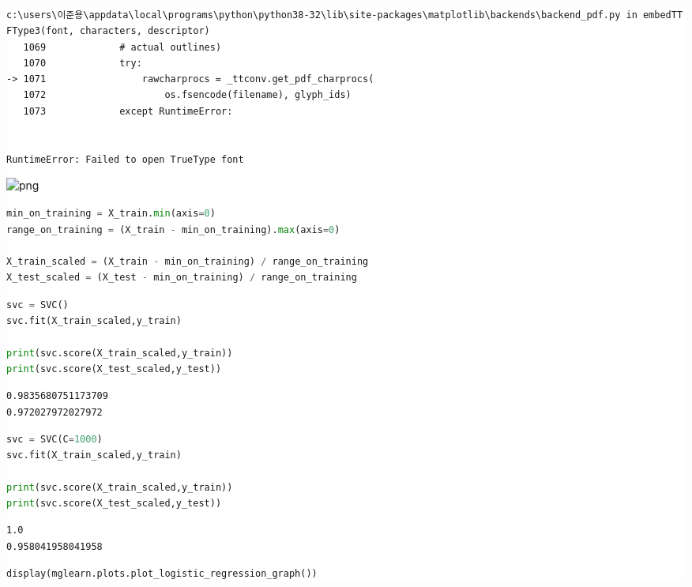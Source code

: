 
    c:\users\이준용\appdata\local\programs\python\python38-32\lib\site-packages\matplotlib\backends\backend_pdf.py in embedTTFType3(font, characters, descriptor)
       1069             # actual outlines)
       1070             try:
    -> 1071                 rawcharprocs = _ttconv.get_pdf_charprocs(
       1072                     os.fsencode(filename), glyph_ids)
       1073             except RuntimeError:
    

    RuntimeError: Failed to open TrueType font



    
![png](output_20_2.png)
    



```python
min_on_training = X_train.min(axis=0)
range_on_training = (X_train - min_on_training).max(axis=0)

X_train_scaled = (X_train - min_on_training) / range_on_training
X_test_scaled = (X_test - min_on_training) / range_on_training

```


```python
svc = SVC()
svc.fit(X_train_scaled,y_train)

print(svc.score(X_train_scaled,y_train))
print(svc.score(X_test_scaled,y_test))

```

    0.9835680751173709
    0.972027972027972
    


```python
svc = SVC(C=1000)
svc.fit(X_train_scaled,y_train)

print(svc.score(X_train_scaled,y_train))
print(svc.score(X_test_scaled,y_test))

```

    1.0
    0.958041958041958
    


```python
display(mglearn.plots.plot_logistic_regression_graph())
```
